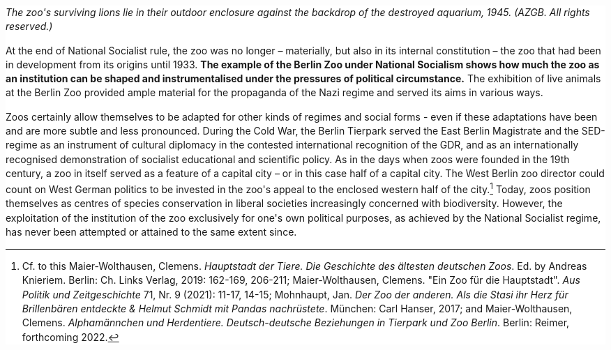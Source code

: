 <figcaption>

*The zoo's surviving lions lie in their outdoor enclosure against the backdrop of the destroyed aquarium, 1945. (AZGB. All rights reserved.)*

</figcaption>

</figure>

At the end of National Socialist rule, the zoo was no longer – materially, but also in its internal constitution – the zoo that had been in development from its origins until 1933. **The example of the Berlin Zoo under National Socialism shows how much the zoo as an institution can be shaped and instrumentalised under the pressures of political circumstance.** The exhibition of live animals at the Berlin Zoo provided ample material for the propaganda of the Nazi regime and served its aims in various ways.

Zoos certainly allow themselves to be adapted for other kinds of regimes and social forms - even if these adaptations have been and are more subtle and less pronounced. During the Cold War, the Berlin Tierpark served the East Berlin Magistrate and the SED-regime as an instrument of cultural diplomacy in the contested international recognition of the GDR, and as an internationally recognised demonstration of socialist educational and scientific policy. As in the days when zoos were founded in the 19th century, a zoo in itself served as a feature of a capital city – or in this case half of a capital city. The West Berlin zoo director could count on West German politics to be invested in the zoo's appeal to the enclosed western half of the city.[^48] Today, zoos position themselves as centres of species conservation in liberal societies increasingly concerned with biodiversity. However, the exploitation of the institution of the zoo exclusively for one's own political purposes, as achieved by the National Socialist regime, has never been attempted or attained to the same extent since.

[^1]: Cf., for instance, Heck, Ludwig. *Heiter-ernste Lebensbeichte. Erinnerungen eines alten Tiergärtners*. Berlin: Deutscher Verlag, 1938: 373; Heck, Lutz. *Der deutsche Edelhirsch. Ein Lebensbild mit photographischen Naturaufnahmen aus der Wildbahn*. Berlin: Paul Parey, 1935. Direct quotes have been translated into English for clarity’s sake.

[^2]: Curriculum Vitae Lutz Heck for the Reichsschrifttumskammer, Bundesarchiv Berlin (BArch), R 9361, V, 5953.

[^3]: Heck, Lutz. *Waidwerk mit bunter Strecke. Jagd in heimischen Revieren*. Hamburg, Berlin: Parey, 1968: 67.

[^4]: Cf. Maier-Wolthausen, Clemens. *Hauptstadt der Tiere. Die Geschichte des ältesten deutschen Zoos*. Ed. by Andreas Knieriem. Berlin: Ch. Links Verlag, 2019: 111-113.

[^5]: Cf. Lutz Heck. *Auf Urwild in Kanada*. Berlin: Paul Parey, 1937. Direct quotes have been translated into English for clarity’s sake.

[^6]: Cf., for instance, Heck, Lutz. *Der deutsche Edelhirsch. Ein Lebensbild mit photographischen Naturaufnahmen aus der Wildbahn*. Berlin: Paul Parey, 1935.

[^7]: *Jahrbuch der Fachschaft Deutsche Bracken*, 1935/36.

[^8]: Zoological Garden Berlin, "Alte Tierkartei"; and list of Hermann Göring's lions with offspring, AZGB N 5/13. Direct quotes have been translated into English for clarity’s sake.

[^9]: Minutes of supervisory board meeting, 1933, AZGB O 0/2/2.

[^10]: Zoological Garden Berlin. *Geschäftsbericht des Aktien-Vereins des Zoologischen Gartens zu Berlin* for the year 1933.

[^11]: Minutes of supervisory board meeting, 1933, AZGB O 0/2/2, and memo for Regierungspräsident Zachariae, GStA PK I. HA Rep. 151, Nr. 2496, Bl. 23; minutes of the general assembly 1934, AZGB O 0/3/2.

[^12]: Minutes of supervisory board meeting, 22.05.1933, AZGB O 0/2/2.

[^13]: Zoological Garden Berlin. *Geschäftsbericht des Aktien-Vereins des Zoologischen Gartens zu Berlin* for the year 1933. Direct quotes have been translated into English for clarity’s sake.

[^14]: "Der Urwald ruft. Kolonialkunst-Ausstellung im Zoologischen Garten". *Berliner Lokalanzeiger*, 06.04.1933. Direct quotes have been translated into English for clarity’s sake.

[^15]: Press release 29.06.1934, AZGB O 0/1/15; "Sensation im Affenpalmenhaus". *Völkischer Beobachter*, 13.06.1937. Direct quotes have been translated into English for clarity’s sake.

[^16]: Annual reports for the years 1935 and 1936.

[^17]: Correspondence between all parties in GStA PK I. HA, Rep 151, 2500 and minutes of supervisory board meeting, 24.08.1935, GStA PK I. HA, Rep 151, 2496, Bl. 93-94.

[^18]: Reinert, Wiebke, and Mieke Roscher. "Der zoologische Garten als anderer Raum. Hamburger und Berliner Heterotopien". In *Urbane Tier-Räume*, ed. by Thomas E. Hauck, Stefanie Hennecke, André Krebber, Wiebke Reinert, and Mieke Roscher. Berlin: Dietrich Reimer Verlag, 2017: 112. Direct quotes have been translated into English for clarity’s sake.

[^19]: Press tour of domestic animal exhibition, Pentecost 1937, AZGB O 0/1/15. Direct quotes have been translated into English for clarity’s sake.

[^20]: Artinger, Kai. "Lutz Heck: Der 'Vater der Rominter Ure'. Einige Bemerkungen zum wissenschaftlichen Leiter des Berliner Zoos im Nationalsozialismus". *Der Bär von Berlin – Jahrbuch des Vereins für die Geschichte Berlins* 23 (1994): 125-139. https://www.diegeschichteberlins.de/geschichteberlins/persoenlichkeiten/persoenlichkeitenhn/491-heck.html (24.06.2021). Direct quotes have been translated into English for clarity’s sake.

[^21]: Cf., inter alia. Heck, Lutz. "Über die Neuzüchtung des Ur oder Auerochs". *Berichte der Internationalen Gesellschaft zur Erhaltung des Wisents* 3, Nr. 4 (1936): 224-294, 235.

[^22]: Heck, Lutz. *Auf Tiersuche in weiter Welt*. Berlin: Paul Parey, 1941: 195. Direct quotes have been translated into English for clarity’s sake.

[^23]: Heck, 1941: 195; and Heck, Lutz. "Letzte Urwaldtiere aus deutscher Vorzeit". *Atlantis. Länder, Völker, Reisen* 4, Nr. 10 (1932): 577-583; Heck, Lutz. "Die Neuzüchtung des Auerochsen". *Wild und Hund* 37 (15.12.1939): 535-537. A frieze with a verse of the epic also decorated the stand for the auroch at the international hunting exhibition of 1938. 


[^24]: Membership card at the Berlin document centre of the Bundesarchiv Berlin.
[^25]: Cf. Transcript of Ministerial Director Ebert's Reichsforstamt to Federal Director of the Reichsbund für Biologie, the Reich Association for Biology, Dr. W. Greite, 05.02.1941, BArch, NS 21/1543; minutes of supervisory board meeting, 19.07.1938, AZGB O 0/2/2.
[^26]: Monika Schmidt has collected the family histories and persecution stories of many Jewish zoo-shareholders. She repeatedly came across these traces of a bourgeois pride in the ownership of zoo shares. Schmidt, Monika. *Die jüdischen Aktionäre des Zoologischen Gartens zu Berlin: Namen und Schicksale*. Berlin: Metropol, 2014.
[^27]: Minutes of supervisory board meeting, 29.03.1938, AZGB, O 0/2/2. Direct quotes have been translated into English for clarity’s sake.
[^28]: Minutes of supervisory board meetings, 19.07.1938 and 16.12.1938, AZGB O 0/2/2. Direct quotes have been translated into English for clarity’s sake.
[^29]: Cession papers in the archive of the Zoological Garden Berlin.
[^30]: Minutes of supervisory board meeting, 08.11.1938, AZGB O 0/2/2. Direct quotes have been translated into English for clarity’s sake.
[^31]: Minutes of supervisory board meeting, 16.12.1939, AZGB O 0/2/2.
[^32]: Construction drawings and building petitions for air raid shelters, LAB, A Rep. 032-08, Nr. 293; cf. also Heck, Lutz. *Tiere – mein Abenteuer. Erlebnisse in Wildnis und Zoo*. Wien: Ullstein 1954: 97-102; Speech of L. Heck at general assembly, 1940, AZGB O 0/3/13; note on the annual report for the year 1941, AZGB O 0/3/12.
[^33]: Cf. Maier-Wolthausen, Clemens. *Hauptstadt der Tiere. Die Geschichte des ältesten deutschen Zoos*. Ed. by Andreas Knieriem. Berlin: Ch. Links Verlag, 2019: 118-129.
[^34]: Wöbse, Anna-Katharina, and Mieke Roscher. "Zootiere während des Zweiten Weltkrieges: London und Berlin 1939-1945". *WerkstattGeschichte*, Nr. 56 (2010): 44-62, 50.
[^35]: Bruce, Gary. *Through the Lion Gate. A History of the Berlin Zoo*. Oxford: Oxford University Press, 2017: 164, with reference to the memoirs of the zoo director’s wife, Antonina Zabinska.
[^36]: Minutes of supervisory board meeting, 30.07.1940, AZGB O 0/2/2.
[^37]: Cf. Gautschi, Andreas. *Der Reichsjägermeister. Fakten und Legenden um Hermann Göring*. Melsungen: Nimrod, 2010; Rubner, Heinrich. *Deutsche Forstgeschichte, 1933-1945. Forstwirtschaft, Jagd und Umwelt im NS-Staat*. St. Katharinen: Scripta Mercaturae, 1997; copy of the agreement between the headquarters of the Reichskommissar für die Festigung deutschen Volkstums, the Reich Commissioner for the consolidation of German nationalism, and the Reichsforstmeister as Oberster Naturschutzbehörde, head of the highest nature conservation authority, on the implementation of the discussion of 20 March 1942, 11.05.1942, BArch, R 49/2066; correspondence with the British Commandant Tiergarten Lt. Col. Nunn in December 1945, AZGB S 15/17; old animal index card, index card "Panjepferde". (The gendered German word for "scientists" in the original of this article indicates that both scientists were men.)
[^38]: There is no evidence that women were also exploited as forced labourers at the zoo, so what follows speaks only to what is known of male forced labourers.
[^39]: Minutes of general assembly, 1942, AZGB O 0/3/12.
[^40]: Cf. Maier-Wolthausen, Clemens. *Hauptstadt der Tiere. Die Geschichte des ältesten deutschen Zoos*. Ed. by Andreas Knieriem. Berlin: Ch. Links Verlag, 2019: 126-127.
[^41]: Circular letter L. Heck to the zoological gardens, 22.02.1945; and Fisch-Grosshandel H. D. Petersen to L. Heck, 08.03.1945, AZGB O 0/1/88.
[^42]: List in AZGB O 0/1/54.
[^43]: Copy of Lutz Heck’s report to the supervisory board, January 1944, AZGB O 0/1/54.
[^44]: L. Heck: Memo concerning opening on 25.7.1944, AZGB O 0/1/50; recollections of Elisabeth Johst, AZGB S 15/27.
[^45]: Recollections of Elisabeth Johst, AZGB S 15/27; K. Heinroth to W. Keller, 18.09.1945, AZGB O 0/1/87; K. Heinroth to G. Freytag, 03.01.1946, AZGB O 0/1/86.
[^46]: Recollections of Elisabeth Johst, AZGB S 15/27; K. Heinroth to W. Keller, 18.09.1945, AZGB O 0/1/87; K. Heinroth to G. Freytag, 03.01.1946, AZGB O 0/1/86.
[^47]: K. Heinroth: "Kriegszerstörungen und Aufbau von 1945 bis 1956 im Berliner Zoologischen Garten", typewritten manuscript, AZGB N 4/2.
[^48]: Cf. to this Maier-Wolthausen, Clemens. *Hauptstadt der Tiere. Die Geschichte des ältesten deutschen Zoos*. Ed. by Andreas Knieriem. Berlin: Ch. Links Verlag, 2019: 162-169, 206-211; Maier-Wolthausen, Clemens. "Ein Zoo für die Hauptstadt". *Aus Politik und Zeitgeschichte* 71, Nr. 9 (2021): 11-17, 14-15; Mohnhaupt, Jan. *Der Zoo der anderen. Als die Stasi ihr Herz für Brillenbären entdeckte & Helmut Schmidt mit Pandas nachrüstete*. München: Carl Hanser, 2017; and Maier-Wolthausen, Clemens. *Alphamännchen und Herdentiere. Deutsch-deutsche Beziehungen in Tierpark und Zoo Berlin*. Berlin: Reimer, forthcoming 2022.
[^1]: Vgl. beispielsweise Heck, Ludwig. *Heiter-ernste Lebensbeichte. Erinnerungen eines alten Tiergärtners*. Berlin: Deutscher Verlag, 1938: 373; Heck, Lutz. *Der deutsche Edelhirsch. Ein Lebensbild mit photographischen Naturaufnahmen aus der Wildbahn*. Berlin: Paul Parey, 1935.
[^2]: Lebenslauf Lutz Heck für die Reichsschrifttumskammer, Bundesarchiv Berlin (BArch), R 9361, V, 5953.
[^4]: Vgl. Maier-Wolthausen, Clemens. *Hauptstadt der Tiere. Die Geschichte des ältesten deutschen Zoos*. Hg. von Andreas Knieriem. Berlin: Ch. Links Verlag, 2019: 111-113.
[^5]: Vgl. Lutz Heck. *Auf Urwild in Kanada*. Berlin: Paul Parey, 1937.
[^6]: Vgl. u. a. Heck, Lutz. *Der deutsche Edelhirsch. Ein Lebensbild mit photographischen Naturaufnahmen aus der Wildbahn*. Berlin: Paul Parey, 1935.
[^8]: Zoologischer Garten Berlin, "Alte Tierkartei"; sowie Liste der Löwen Hermann Görings mit Nachzuchten, AZGB N 5/13.
[^9]: Aufsichtsratsprotokolle 1933, AZGB O 0/2/2.
[^10]: Zoologischer Garten Berlin. *Geschäftsbericht des Aktien-Vereins des Zoologischen Gartens zu Berlin* für das Jahr 1933.
[^11]: Aufsichtsratsprotokolle 1933, AZGB O 0/2/2 sowie Aktenvermerk für Regierungspräsident Zachariae, GStA PK I. HA Rep. 151, Nr. 2496, Bl. 23; Protokoll der Generalversammlung 1934, AZGB O 0/3/2.
[^12]: Aufsichtsratsprotokoll, 22.05.1933, AZGB O 0/2/2.
[^13]: Zoologischer Garten Berlin. *Geschäftsbericht des Aktien-Vereins des Zoologischen Gartens zu Berlin* für das Jahr 1933.
[^15]: Pressemitteilung 29.06.1934, AZGB O 0/1/15; "Sensation im Affenpalmenhaus". *Völkischer Beobachter*, 13.06.1937.
[^16]: Geschäftsberichte für die Jahre 1935 und 1936.
[^17]: Schriftwechsel zwischen allen Parteien in GStA PK I. HA, Rep 151, 2500 und Niederschrift der Aufsichtsratssitzung 24.08.1935, GStA PK I. HA, Rep 151, 2496, Bl. 93-94.
[^18]: Reinert, Wiebke, und Mieke Roscher. "Der zoologiscche Garten als anderer Raum. Hamburger und Berliner Heterotopien". In *Urbane Tier-Räume*, hg. von Thomas E. Hauck, Stefanie Hennecke, André Krebber, Wiebke Reinert, und Mieke Roscher. Berlin: Dietrich Reimer Verlag, 2017: 112.
[^19]: Presseführung Haustierhof, Pfingsten 1937, AZGB O 0/1/15.
[^21]: Vgl. u. a. Heck, Lutz. "Über die Neuzüchtung des Ur oder Auerochs". _Berichte der Internationalen Gesellschaft zur Erhaltung des Wisents_ 3, Nr. 4 (1936): 224-294, 235.
[^23]: Heck, 1941: 195; sowie Heck, Lutz. "Letzte Urwaldtiere aus deutscher Vorzeit". *Atlantis. Länder, Völker, Reisen* 4, Nr. 10 (1932): 577-583; Heck, Lutz. "Die Neuzüchtung des Auerochsen". *Wild und Hund* 37 (15.12.1939): 535-537. Auch auf der internationalen Jagdausstellung 1938 schmückte ein Fries mit einer Strophe des Epos den Stand zum Ur.
[^24]: Mitgliedskarte im Berlin Document Center des Bundesarchivs Berlin.
[^25]: Vgl. Abschrift Ministerialdirektor Eberts Reichsforstamt an Bundesleiter des Reichsbundes für Biologie Dr. W. Greite, 05.02.1941, BArch, NS 21/1543; Aufsichtsratsprotokoll, 19.07.1938, AZGB O 0/2/2.
[^26]: Monika Schmidt hat die Familien- und Verfolgungsgeschichten vieler jüdischer Zooaktionär\*innen zusammengetragen. Immer wieder traf sie auf diese Spuren des bürgerlichen Stolzes auf den Besitz der Zooaktie. Schmidt, Monika. *Die jüdischen Aktionäre des Zoologischen Gartens zu Berlin: Namen und Schicksale*. Berlin: Metropol, 2014.
[^27]: Aufsichtsratsprotokoll 29.03.1938, AZGB, O 0/2/2.
[^28]: Aufsichtsratsprotokolle, 19.07.1938 u. 16.12.1938, AZGB O 0/2/2.
[^29]: Zessionspapiere im Archiv der Zoologischen Gärten Berlin.
[^30]: Aufsichtsratsprotokoll, 08.11.1938, AZGB O 0/2/2.
[^31]: Aufsichtsratsprotokoll, 16.12.1939, AZGB O 0/2/2.
[^32]: Bauzeichnungen und -anträge für Luftschutzräume, LAB, A Rep. 032-08, Nr. 293; vgl. auch Heck, Lutz. *Tiere – mein Abenteuer. Erlebnisse in Wildnis und Zoo*. Wien: Ullstein 1954: 97-102; Rede von L. Heck auf der Hauptversammlung 1940, AZGB O 0/3/13; Notiz zum Geschäftsbericht für das Jahr 1941, AZGB O 0/3/12.
[^33]: Vgl. Maier-Wolthausen, Clemens. *Hauptstadt der Tiere. Die Geschichte des ältesten deutschen Zoos*. Hg. von Andreas Knieriem. Berlin: Ch. Links Verlag, 2019: 118-129.
[^34]: Wöbse, Anna-Katharina, und Mieke Roscher. "Zootiere während des Zweiten Weltkrieges: London und Berlin 1939-1945". *WerkstattGeschichte*, Nr. 56 (2010): 44-62, 50.
[^35]: Bruce, Gary. *Through the Lion Gate. A History of the Berlin Zoo*. Oxford: Oxford University Press, 2017: 164, mit Berufung auf die Memoiren der Ehefrau des Zoodirektors Antonina Zabinska.
[^36]: Aufsichtsratsprotokoll, 30.07.1940, AZGB O 0/2/2.
[^37]: Vgl. Gautschi, Andreas. *Der Reichsjägermeister. Fakten und Legenden um Hermann Göring*. Melsungen: Nimrod, 2010; Rubner, Heinrich. *Deutsche Forstgeschichte, 1933-1945. Forstwirtschaft, Jagd und Umwelt im NS-Staat*. St. Katharinen: Scripta Mercaturae, 1997; Kopie der Vereinbarung zwischen dem Reichskommissar für die Festigung deutschen Volkstums – Stabshauptamt und dem Reichsforstmeister als Oberster Naturschutzbehörde über die Ausführung der Besprechung vom 20. März 1942, 11.05.1942, BArch, R 49/2066; Schriftwechsel mit dem Britischen Kommandanten Tiergarten Lt. Col. Nunn im Dezember 1945, AZGB S 15/17; Alte Tierkartei, Karteikarte "Panjepferde".
[^38]: Es finden sich keine Hinweise darauf, dass auch Frauen als Zwangsarbeiterinnen im Zoo ausgebeutet wurden, daher ist im Folgenden nur von Zwangsarbeitern die Rede.
[^39]: Protokoll der Generalversammlung für 1942, AZGB O 0/3/12.
[^40]: Vgl. Maier-Wolthausen, Clemens. *Hauptstadt der Tiere. Die Geschichte des ältesten deutschen Zoos*. Hg. von Andreas Knieriem. Berlin: Ch. Links Verlag, 2019: 126-127.
[^41]: Rundschreiben L. Heck an die zoologischen Gärten, 22.02.1945; sowie Fisch-Grosshandel H. D. Petersen an L. Heck, 08.03.1945, AZGB O 0/1/88.
[^42]: Liste in AZGB O 0/1/54.
[^43]: Kopie Bericht Lutz Heck an Aufsichtsrat, Januar 1944, AZGB O 0/1/54.
[^44]: L. Heck: Aktennotiz betr. Eröffnung am 25.7.1944, AZGB O 0/1/50; Erinnerungen von Elisabeth Johst, AZGB S 15/27.
[^45]: Erinnerungen von Elisabeth Johst, AZGB S 15/27; K. Heinroth an W. Keller, 18.09.1945, AZGB O 0/1/87; K. Heinroth an G. Freytag, 03.01.1946, AZGB O 0/1/86.
[^46]: Erinnerungen von Elisabeth Johst, AZGB S 15/27; K. Heinroth an W. Keller, 18.09.1945, AZGB O 0/1/87; K. Heinroth an G. Freytag, 03.01.1946, AZGB O 0/1/86.
[^47]: K. Heinroth: "Kriegszerstörungen und Aufbau von 1945 bis 1956 im Berliner Zoologischen Garten", maschinenschriftliches Manuskript, AZGB N 4/2.
[^48]: Vgl. hierzu Maier-Wolthausen, Clemens. *Hauptstadt der Tiere. Die Geschichte des ältesten deutschen Zoos*. Hg. von Andreas Knieriem. Berlin: Ch. Links Verlag, 2019: 162-169, 206-211; Maier-Wolthausen, Clemens. "Ein Zoo für die Hauptstadt". *Aus Politik und Zeitgeschichte* 71, Nr. 9 (2021): 11-17, 14-15; Mohnhaupt, Jan. *Der Zoo der anderen. Als die Stasi ihr Herz für Brillenbären entdeckte & Helmut Schmidt mit Pandas nachrüstete*. München: Carl Hanser, 2017; sowie Maier-Wolthausen, Clemens. *Alphamännchen und Herdentiere. Deutsch-deutsche Beziehungen in Tierpark und Zoo Berlin*. Vorauss. Berlin: Reimer, 2022.